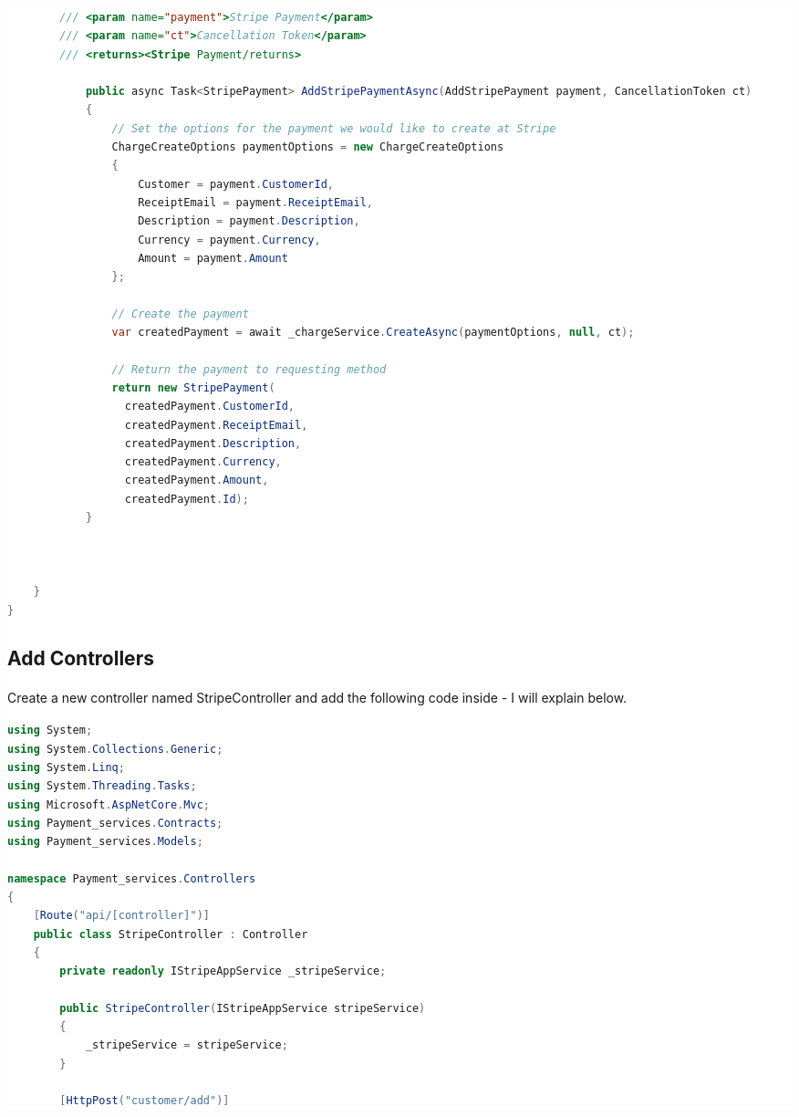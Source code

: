 ```C#
        /// <param name="payment">Stripe Payment</param>
        /// <param name="ct">Cancellation Token</param>
        /// <returns><Stripe Payment/returns>
       
            public async Task<StripePayment> AddStripePaymentAsync(AddStripePayment payment, CancellationToken ct)
            {
                // Set the options for the payment we would like to create at Stripe
                ChargeCreateOptions paymentOptions = new ChargeCreateOptions
                {
                    Customer = payment.CustomerId,
                    ReceiptEmail = payment.ReceiptEmail,
                    Description = payment.Description,
                    Currency = payment.Currency,
                    Amount = payment.Amount
                };

                // Create the payment
                var createdPayment = await _chargeService.CreateAsync(paymentOptions, null, ct);

                // Return the payment to requesting method
                return new StripePayment(
                  createdPayment.CustomerId,
                  createdPayment.ReceiptEmail,
                  createdPayment.Description,
                  createdPayment.Currency,
                  createdPayment.Amount,
                  createdPayment.Id);
            }


        
    }
}
```

## Add Controllers
Create a new controller named StripeController and add the following code inside - I will explain below.
```C#
using System;
using System.Collections.Generic;
using System.Linq;
using System.Threading.Tasks;
using Microsoft.AspNetCore.Mvc;
using Payment_services.Contracts;
using Payment_services.Models;

namespace Payment_services.Controllers
{
    [Route("api/[controller]")]
    public class StripeController : Controller
    {
        private readonly IStripeAppService _stripeService;

        public StripeController(IStripeAppService stripeService)
        {
            _stripeService = stripeService;
        }

        [HttpPost("customer/add")]
```